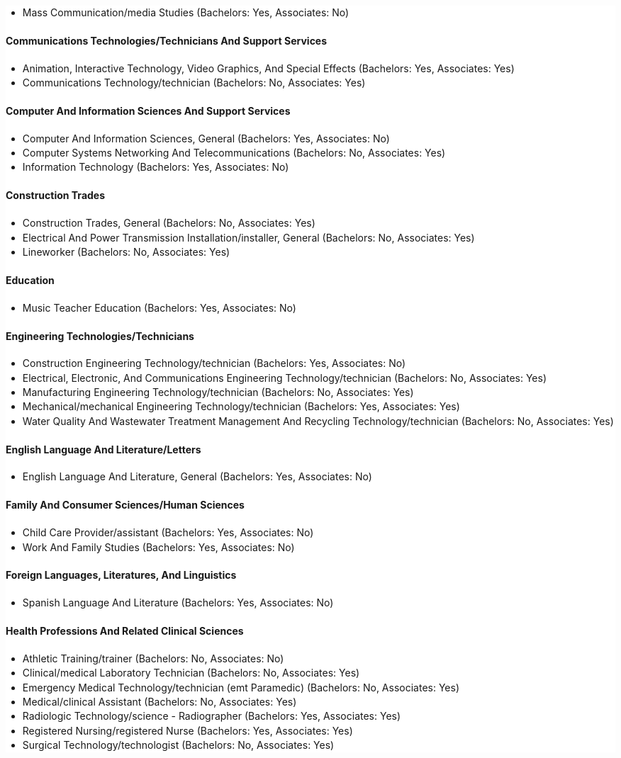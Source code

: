 - Mass Communication/media Studies (Bachelors: Yes, Associates: No)

#### Communications Technologies/Technicians And Support Services

- Animation, Interactive Technology, Video Graphics, And Special Effects (Bachelors: Yes, Associates: Yes)
- Communications Technology/technician (Bachelors: No, Associates: Yes)

#### Computer And Information Sciences And Support Services

- Computer And Information Sciences, General (Bachelors: Yes, Associates: No)
- Computer Systems Networking And Telecommunications (Bachelors: No, Associates: Yes)
- Information Technology (Bachelors: Yes, Associates: No)

#### Construction Trades

- Construction Trades, General (Bachelors: No, Associates: Yes)
- Electrical And Power Transmission Installation/installer, General (Bachelors: No, Associates: Yes)
- Lineworker (Bachelors: No, Associates: Yes)

#### Education

- Music Teacher Education (Bachelors: Yes, Associates: No)

#### Engineering Technologies/Technicians

- Construction Engineering Technology/technician (Bachelors: Yes, Associates: No)
- Electrical, Electronic, And Communications Engineering Technology/technician (Bachelors: No, Associates: Yes)
- Manufacturing Engineering Technology/technician (Bachelors: No, Associates: Yes)
- Mechanical/mechanical Engineering Technology/technician (Bachelors: Yes, Associates: Yes)
- Water Quality And Wastewater Treatment Management And Recycling Technology/technician (Bachelors: No, Associates: Yes)

#### English Language And Literature/Letters

- English Language And Literature, General (Bachelors: Yes, Associates: No)

#### Family And Consumer Sciences/Human Sciences

- Child Care Provider/assistant (Bachelors: Yes, Associates: No)
- Work And Family Studies (Bachelors: Yes, Associates: No)

#### Foreign Languages, Literatures, And Linguistics

- Spanish Language And Literature (Bachelors: Yes, Associates: No)

#### Health Professions And Related Clinical Sciences

- Athletic Training/trainer (Bachelors: No, Associates: No)
- Clinical/medical Laboratory Technician (Bachelors: No, Associates: Yes)
- Emergency Medical Technology/technician (emt Paramedic) (Bachelors: No, Associates: Yes)
- Medical/clinical Assistant (Bachelors: No, Associates: Yes)
- Radiologic Technology/science - Radiographer (Bachelors: Yes, Associates: Yes)
- Registered Nursing/registered Nurse (Bachelors: Yes, Associates: Yes)
- Surgical Technology/technologist (Bachelors: No, Associates: Yes)
